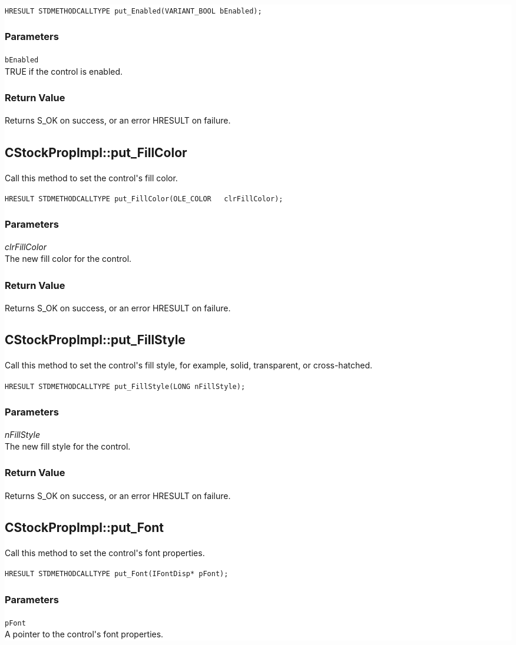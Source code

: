 ```
HRESULT STDMETHODCALLTYPE put_Enabled(VARIANT_BOOL bEnabled);
```  
  
### Parameters  
 `bEnabled`  
 TRUE if the control is enabled.  
  
### Return Value  
 Returns S_OK on success, or an error HRESULT on failure.  
  
##  <a name="cstockpropimpl__put_fillcolor"></a>  CStockPropImpl::put_FillColor  
 Call this method to set the control's fill color.  
  
```
HRESULT STDMETHODCALLTYPE put_FillColor(OLE_COLOR   clrFillColor);
```  
  
### Parameters  
 *clrFillColor*  
 The new fill color for the control.  
  
### Return Value  
 Returns S_OK on success, or an error HRESULT on failure.  
  
##  <a name="cstockpropimpl__put_fillstyle"></a>  CStockPropImpl::put_FillStyle  
 Call this method to set the control's fill style, for example, solid, transparent, or cross-hatched.  
  
```
HRESULT STDMETHODCALLTYPE put_FillStyle(LONG nFillStyle);
```  
  
### Parameters  
 *nFillStyle*  
 The new fill style for the control.  
  
### Return Value  
 Returns S_OK on success, or an error HRESULT on failure.  
  
##  <a name="cstockpropimpl__put_font"></a>  CStockPropImpl::put_Font  
 Call this method to set the control's font properties.  
  
```
HRESULT STDMETHODCALLTYPE put_Font(IFontDisp* pFont);
```  
  
### Parameters  
 `pFont`  
 A pointer to the control's font properties.  
  